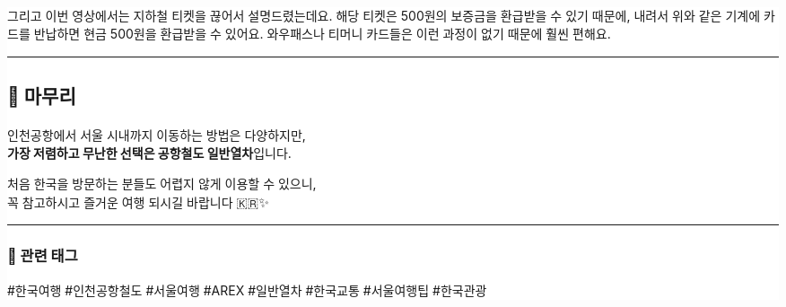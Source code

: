 그리고 이번 영상에서는 지하철 티켓을 끊어서 설명드렸는데요.
해당 티켓은 500원의 보증금을 환급받을 수 있기 때문에,
내려서 위와 같은 기계에 카드를 반납하면 현금 500원을 환급받을 수 있어요.
와우패스나 티머니 카드들은 이런 과정이 없기 때문에 훨씬 편해요.

---

## 🛫 마무리
인천공항에서 서울 시내까지 이동하는 방법은 다양하지만,  
**가장 저렴하고 무난한 선택은 공항철도 일반열차**입니다.  

처음 한국을 방문하는 분들도 어렵지 않게 이용할 수 있으니,  
꼭 참고하시고 즐거운 여행 되시길 바랍니다 🇰🇷✨  

---

### 📌 관련 태그
#한국여행 #인천공항철도 #서울여행 #AREX #일반열차 #한국교통 #서울여행팁 #한국관광
